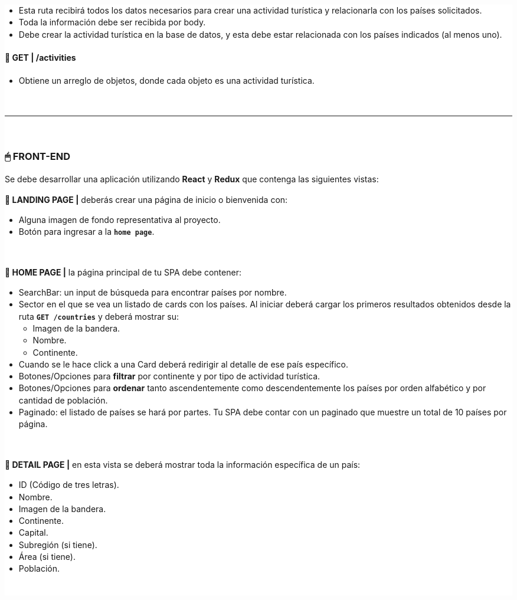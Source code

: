 -  Esta ruta recibirá todos los datos necesarios para crear una actividad turística y relacionarla con los países solicitados.
-  Toda la información debe ser recibida por body.
-  Debe crear la actividad turística en la base de datos, y esta debe estar relacionada con los países indicados (al menos uno).

#### **📍 GET | /activities**

-  Obtiene un arreglo de objetos, donde cada objeto es una actividad turística.

<br />

---

<br />

### **🖱 FRONT-END**

Se debe desarrollar una aplicación utilizando **React** y **Redux** que contenga las siguientes vistas:

**📍 LANDING PAGE |** deberás crear una página de inicio o bienvenida con:

-  Alguna imagen de fondo representativa al proyecto.
-  Botón para ingresar a la **`home page`**.

<br />

**📍 HOME PAGE |** la página principal de tu SPA debe contener:

-  SearchBar: un input de búsqueda para encontrar países por nombre.
-  Sector en el que se vea un listado de cards con los países. Al iniciar deberá cargar los primeros resultados obtenidos desde la ruta **`GET /countries`** y deberá mostrar su:
   -  Imagen de la bandera.
   -  Nombre.
   -  Continente.
-  Cuando se le hace click a una Card deberá redirigir al detalle de ese país específico.
-  Botones/Opciones para **filtrar** por continente y por tipo de actividad turística.
-  Botones/Opciones para **ordenar** tanto ascendentemente como descendentemente los países por orden alfabético y por cantidad de población.
-  Paginado: el listado de países se hará por partes. Tu SPA debe contar con un paginado que muestre un total de 10 países por página.

<br />

**📍 DETAIL PAGE |** en esta vista se deberá mostrar toda la información específica de un país:

-  ID (Código de tres letras).
-  Nombre.
-  Imagen de la bandera.
-  Continente.
-  Capital.
-  Subregión (si tiene).
-  Área (si tiene).
-  Población.

<br />
